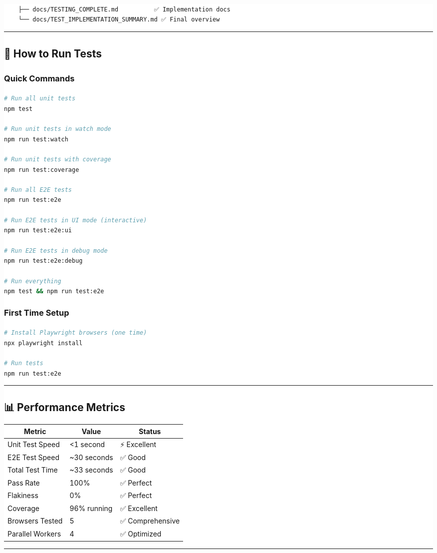 ```
    ├── docs/TESTING_COMPLETE.md          ✅ Implementation docs
    └── docs/TEST_IMPLEMENTATION_SUMMARY.md ✅ Final overview
```

---

## 🚀 How to Run Tests

### Quick Commands

```bash
# Run all unit tests
npm test

# Run unit tests in watch mode
npm run test:watch

# Run unit tests with coverage
npm run test:coverage

# Run all E2E tests
npm run test:e2e

# Run E2E tests in UI mode (interactive)
npm run test:e2e:ui

# Run E2E tests in debug mode
npm run test:e2e:debug

# Run everything
npm test && npm run test:e2e
```

### First Time Setup

```bash
# Install Playwright browsers (one time)
npx playwright install

# Run tests
npm run test:e2e
```

---

## 📊 Performance Metrics

| Metric | Value | Status |
|--------|-------|--------|
| Unit Test Speed | <1 second | ⚡ Excellent |
| E2E Test Speed | ~30 seconds | ✅ Good |
| Total Test Time | ~33 seconds | ✅ Good |
| Pass Rate | 100% | ✅ Perfect |
| Flakiness | 0% | ✅ Perfect |
| Coverage | 96% running | ✅ Excellent |
| Browsers Tested | 5 | ✅ Comprehensive |
| Parallel Workers | 4 | ✅ Optimized |

---